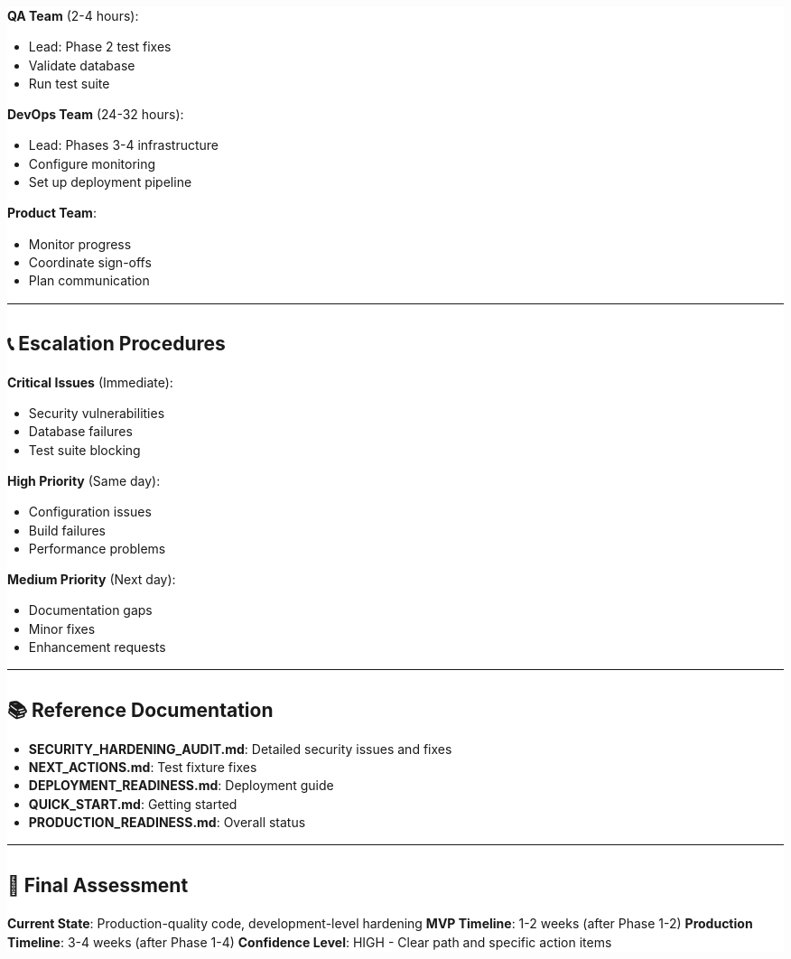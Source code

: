 **QA Team** (2-4 hours):
- Lead: Phase 2 test fixes
- Validate database
- Run test suite

**DevOps Team** (24-32 hours):
- Lead: Phases 3-4 infrastructure
- Configure monitoring
- Set up deployment pipeline

**Product Team**:
- Monitor progress
- Coordinate sign-offs
- Plan communication

---

## 📞 Escalation Procedures

**Critical Issues** (Immediate):
- Security vulnerabilities
- Database failures
- Test suite blocking

**High Priority** (Same day):
- Configuration issues
- Build failures
- Performance problems

**Medium Priority** (Next day):
- Documentation gaps
- Minor fixes
- Enhancement requests

---

## 📚 Reference Documentation

- **SECURITY_HARDENING_AUDIT.md**: Detailed security issues and fixes
- **NEXT_ACTIONS.md**: Test fixture fixes
- **DEPLOYMENT_READINESS.md**: Deployment guide
- **QUICK_START.md**: Getting started
- **PRODUCTION_READINESS.md**: Overall status

---

## 🏁 Final Assessment

**Current State**: Production-quality code, development-level hardening
**MVP Timeline**: 1-2 weeks (after Phase 1-2)
**Production Timeline**: 3-4 weeks (after Phase 1-4)
**Confidence Level**: HIGH - Clear path and specific action items
